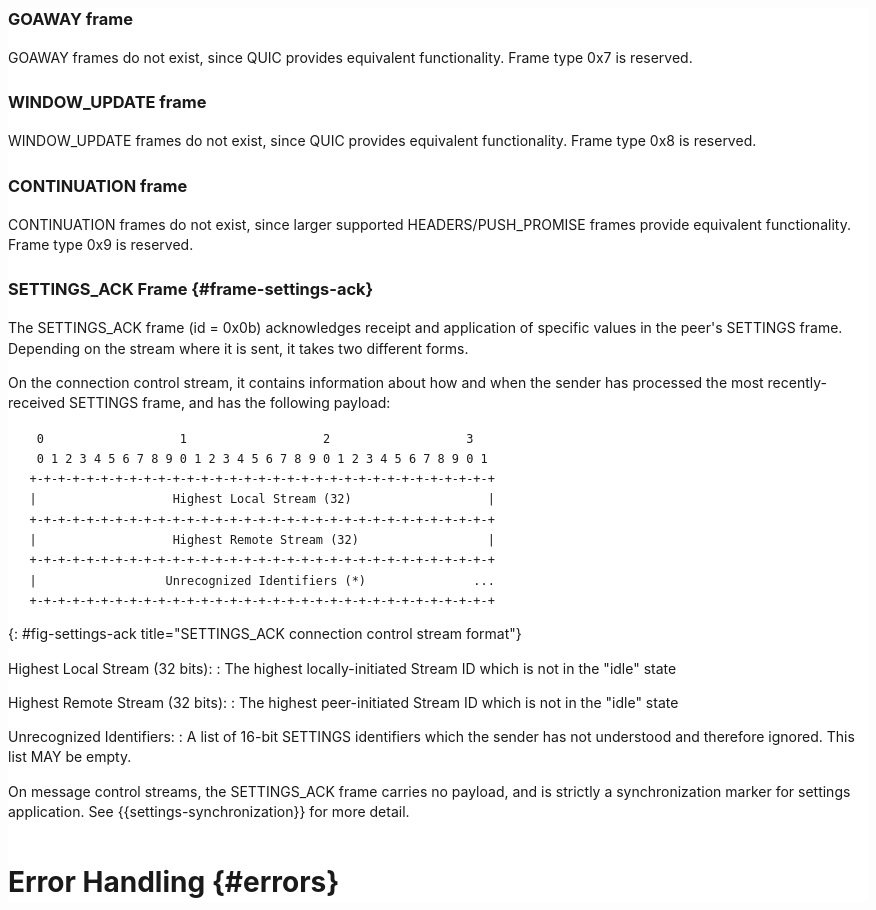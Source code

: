 ### GOAWAY frame

GOAWAY frames do not exist, since QUIC provides equivalent functionality. Frame 
type 0x7 is reserved. 


### WINDOW_UPDATE frame

WINDOW_UPDATE frames do not exist, since QUIC provides equivalent functionality.
Frame type 0x8 is reserved. 


### CONTINUATION frame

CONTINUATION frames do not exist, since larger supported HEADERS/PUSH_PROMISE 
frames provide equivalent functionality. Frame type 0x9 is reserved. 


### SETTINGS_ACK Frame {#frame-settings-ack}

The SETTINGS_ACK frame (id = 0x0b) acknowledges receipt and application 
of specific values in the peer's SETTINGS frame. Depending on the stream where
it is sent, it takes two different forms.

On the connection control stream, it contains information about how and when the
sender has processed the most recently-received SETTINGS frame, and has the
following payload:

~~~~~~~~~~~~~~~
    0                   1                   2                   3
    0 1 2 3 4 5 6 7 8 9 0 1 2 3 4 5 6 7 8 9 0 1 2 3 4 5 6 7 8 9 0 1
   +-+-+-+-+-+-+-+-+-+-+-+-+-+-+-+-+-+-+-+-+-+-+-+-+-+-+-+-+-+-+-+-+
   |                   Highest Local Stream (32)                   |
   +-+-+-+-+-+-+-+-+-+-+-+-+-+-+-+-+-+-+-+-+-+-+-+-+-+-+-+-+-+-+-+-+
   |                   Highest Remote Stream (32)                  |
   +-+-+-+-+-+-+-+-+-+-+-+-+-+-+-+-+-+-+-+-+-+-+-+-+-+-+-+-+-+-+-+-+
   |                  Unrecognized Identifiers (*)               ...
   +-+-+-+-+-+-+-+-+-+-+-+-+-+-+-+-+-+-+-+-+-+-+-+-+-+-+-+-+-+-+-+-+
~~~~~~~~~~~~~~~
{: #fig-settings-ack title="SETTINGS_ACK connection control stream format"}

  Highest Local Stream (32 bits):
  : The highest locally-initiated Stream ID which is not in the "idle" state
  
  Highest Remote Stream (32 bits):
  : The highest peer-initiated Stream ID which is not in the "idle" state

  Unrecognized Identifiers:
  : A list of 16-bit SETTINGS identifiers which the sender has not understood
    and therefore ignored. This list MAY be empty. 

On message control streams, the SETTINGS_ACK frame carries no payload, and is
strictly a synchronization marker for settings application.  See
{{settings-synchronization}} for more detail.

# Error Handling {#errors}
